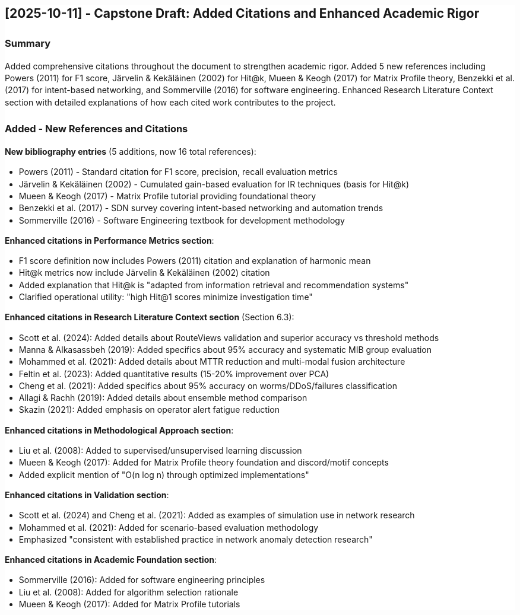 ## [2025-10-11] - Capstone Draft: Added Citations and Enhanced Academic Rigor

### Summary

Added comprehensive citations throughout the document to strengthen academic rigor. Added 5 new references including Powers (2011) for F1 score, Järvelin & Kekäläinen (2002) for Hit@k, Mueen & Keogh (2017) for Matrix Profile theory, Benzekki et al. (2017) for intent-based networking, and Sommerville (2016) for software engineering. Enhanced Research Literature Context section with detailed explanations of how each cited work contributes to the project.

### Added - New References and Citations

**New bibliography entries** (5 additions, now 16 total references):
- Powers (2011) - Standard citation for F1 score, precision, recall evaluation metrics
- Järvelin & Kekäläinen (2002) - Cumulated gain-based evaluation for IR techniques (basis for Hit@k)
- Mueen & Keogh (2017) - Matrix Profile tutorial providing foundational theory
- Benzekki et al. (2017) - SDN survey covering intent-based networking and automation trends
- Sommerville (2016) - Software Engineering textbook for development methodology

**Enhanced citations in Performance Metrics section**:
- F1 score definition now includes Powers (2011) citation and explanation of harmonic mean
- Hit@k metrics now include Järvelin & Kekäläinen (2002) citation
- Added explanation that Hit@k is "adapted from information retrieval and recommendation systems"
- Clarified operational utility: "high Hit@1 scores minimize investigation time"

**Enhanced citations in Research Literature Context section** (Section 6.3):
- Scott et al. (2024): Added details about RouteViews validation and superior accuracy vs threshold methods
- Manna & Alkasassbeh (2019): Added specifics about 95% accuracy and systematic MIB group evaluation
- Mohammed et al. (2021): Added details about MTTR reduction and multi-modal fusion architecture
- Feltin et al. (2023): Added quantitative results (15-20% improvement over PCA)
- Cheng et al. (2021): Added specifics about 95% accuracy on worms/DDoS/failures classification
- Allagi & Rachh (2019): Added details about ensemble method comparison
- Skazin (2021): Added emphasis on operator alert fatigue reduction

**Enhanced citations in Methodological Approach section**:
- Liu et al. (2008): Added to supervised/unsupervised learning discussion
- Mueen & Keogh (2017): Added for Matrix Profile theory foundation and discord/motif concepts
- Added explicit mention of "O(n log n) through optimized implementations"

**Enhanced citations in Validation section**:
- Scott et al. (2024) and Cheng et al. (2021): Added as examples of simulation use in network research
- Mohammed et al. (2021): Added for scenario-based evaluation methodology
- Emphasized "consistent with established practice in network anomaly detection research"

**Enhanced citations in Academic Foundation section**:
- Sommerville (2016): Added for software engineering principles
- Liu et al. (2008): Added for algorithm selection rationale
- Mueen & Keogh (2017): Added for Matrix Profile tutorials
